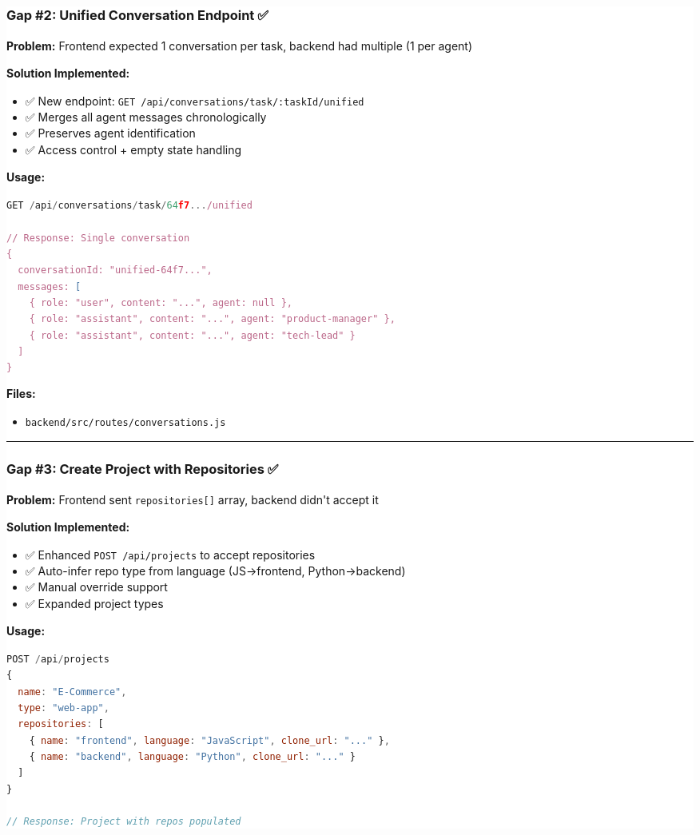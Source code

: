 
### Gap #2: Unified Conversation Endpoint ✅

**Problem:** Frontend expected 1 conversation per task, backend had multiple (1 per agent)

**Solution Implemented:**
- ✅ New endpoint: `GET /api/conversations/task/:taskId/unified`
- ✅ Merges all agent messages chronologically
- ✅ Preserves agent identification
- ✅ Access control + empty state handling

**Usage:**
```javascript
GET /api/conversations/task/64f7.../unified

// Response: Single conversation
{
  conversationId: "unified-64f7...",
  messages: [
    { role: "user", content: "...", agent: null },
    { role: "assistant", content: "...", agent: "product-manager" },
    { role: "assistant", content: "...", agent: "tech-lead" }
  ]
}
```

**Files:**
- `backend/src/routes/conversations.js`

---

### Gap #3: Create Project with Repositories ✅

**Problem:** Frontend sent `repositories[]` array, backend didn't accept it

**Solution Implemented:**
- ✅ Enhanced `POST /api/projects` to accept repositories
- ✅ Auto-infer repo type from language (JS→frontend, Python→backend)
- ✅ Manual override support
- ✅ Expanded project types

**Usage:**
```javascript
POST /api/projects
{
  name: "E-Commerce",
  type: "web-app",
  repositories: [
    { name: "frontend", language: "JavaScript", clone_url: "..." },
    { name: "backend", language: "Python", clone_url: "..." }
  ]
}

// Response: Project with repos populated
```
